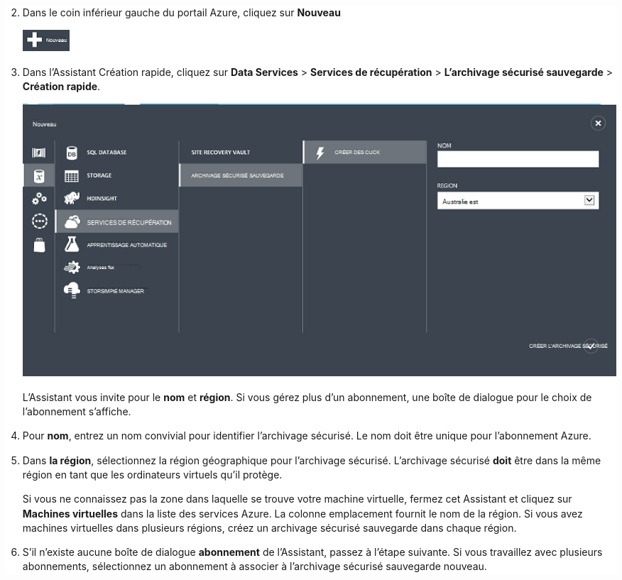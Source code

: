 2. Dans le coin inférieur gauche du portail Azure, cliquez sur **Nouveau**

    ![Cliquez sur Nouveau menu](./media/backup-azure-vms-first-look/new-button.png)

3. Dans l’Assistant Création rapide, cliquez sur **Data Services** > **Services de récupération** > **L’archivage sécurisé sauvegarde** > **Création rapide**.

    ![Créer l’archivage sécurisé sauvegarde](./media/backup-azure-vms-first-look/new-vault-wizard-one-subscription.png)

    L’Assistant vous invite pour le **nom** et **région**. Si vous gérez plus d’un abonnement, une boîte de dialogue pour le choix de l’abonnement s’affiche.

4. Pour **nom**, entrez un nom convivial pour identifier l’archivage sécurisé. Le nom doit être unique pour l’abonnement Azure.

5. Dans **la région**, sélectionnez la région géographique pour l’archivage sécurisé. L’archivage sécurisé **doit** être dans la même région en tant que les ordinateurs virtuels qu’il protège.

    Si vous ne connaissez pas la zone dans laquelle se trouve votre machine virtuelle, fermez cet Assistant et cliquez sur **Machines virtuelles** dans la liste des services Azure. La colonne emplacement fournit le nom de la région. Si vous avez machines virtuelles dans plusieurs régions, créez un archivage sécurisé sauvegarde dans chaque région.

6. S’il n’existe aucune boîte de dialogue **abonnement** de l’Assistant, passez à l’étape suivante. Si vous travaillez avec plusieurs abonnements, sélectionnez un abonnement à associer à l’archivage sécurisé sauvegarde nouveau.
